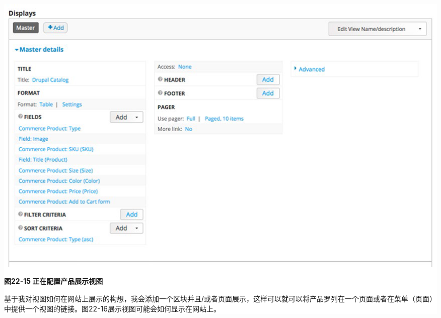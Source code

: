 ![正在配置产品展示视图](../images/pic-22-15.png)

**图22-15 正在配置产品展示视图**

基于我对视图如何在网站上展示的构想，我会添加一个区块并且/或者页面展示，这样可以就可以将产品罗列在一个页面或者在菜单（页面）中提供一个视图的链接。图22-16展示视图可能会如何显示在网站上。
